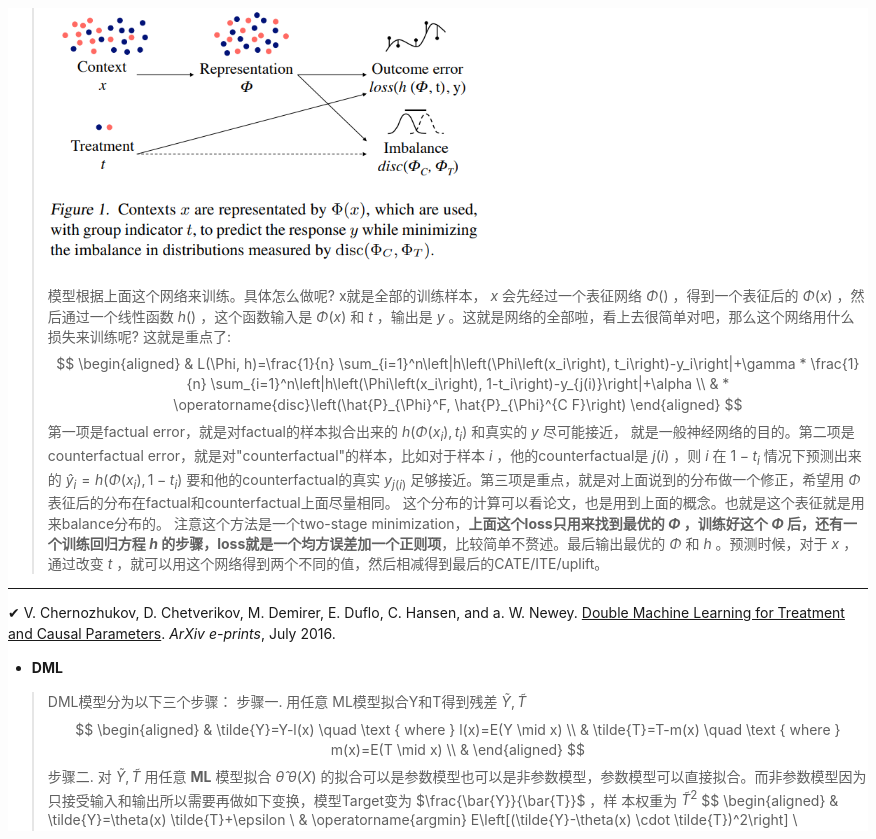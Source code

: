 > <img src="./img/Basic/057.png" style="zoom:70%;" />
>
> 模型根据上面这个网络来训练。具体怎么做呢? x就是全部的训练样本， $x$ 会先经过一个表征网络 $\Phi()$ ，得到一个表征后的 $\Phi(x)$ ，然后通过一个线性函数 $h()$ ，这个函数输入是 $\Phi(x)$ 和 $t$ ，输出是 $y$ 。这就是网络的全部啦，看上去很简单对吧，那么这个网络用什么损失来训练呢? 这就是重点了:
> $$
> \begin{aligned}
> & L(\Phi, h)=\frac{1}{n} \sum_{i=1}^n\left|h\left(\Phi\left(x_i\right), t_i\right)-y_i\right|+\gamma * \frac{1}{n} \sum_{i=1}^n\left|h\left(\Phi\left(x_i\right), 1-t_i\right)-y_{j(i)}\right|+\alpha \\
> & * \operatorname{disc}\left(\hat{P}_{\Phi}^F, \hat{P}_{\Phi}^{C F}\right)
> \end{aligned}
> $$
> 第一项是factual error，就是对factual的样本拟合出来的 $h\left(\Phi\left(x_i\right), t_i\right)$ 和真实的 $y$ 尽可能接近， 就是一般神经网络的目的。第二项是counterfactual error，就是对"counterfactual"的样本，比如对于样本 $i$ ，他的counterfactual是 $j(i)$ ，则 $i$ 在 $1-t_i$ 情况下预测出来的
> $\hat{y}_i=h\left(\Phi\left(x_i\right), 1-t_i\right)$ 要和他的counterfactual的真实 $y_{j(i)}$ 足够接近。第三项是重点，就是对上面说到的分布做一个修正，希望用 $\Phi$ 表征后的分布在factual和counterfactual上面尽量相同。 这个分布的计算可以看论文，也是用到上面的概念。也就是这个表征就是用来balance分布的。
> 注意这个方法是一个two-stage minimization，**上面这个loss只用来找到最优的 $\Phi$ ，训练好这个 $\Phi$ 后，还有一个训练回归方程 $h$ 的步骤，loss就是一个均方误差加一个正则项**，比较简单不赘述。最后输出最优的 $\Phi$ 和 $h$ 。预测时候，对于 $x$ ，通过改变 $t$ ，就可以用这个网络得到两个不同的值，然后相减得到最后的CATE/ITE/uplift。

---

✔ V. Chernozhukov, D. Chetverikov, M. Demirer, E. Duflo, C. Hansen, and a. W. Newey. [Double Machine Learning for Treatment and Causal Parameters](https://arxiv.org/pdf/1608.00060.pdf). *ArXiv e-prints*, July 2016.

- **DML**

> DML模型分为以下三个步骤：
> 步骤一. 用任意 ML模型拟合Y和T得到残差 $\tilde{Y}, \tilde{T}$
> $$
> \begin{aligned}
> & \tilde{Y}=Y-l(x) \quad \text { where } l(x)=E(Y \mid x) \\
> & \tilde{T}=T-m(x) \quad \text { where } m(x)=E(T \mid x) \\
> &
> \end{aligned}
> $$
> 步骤二. 对 $\tilde{Y}, \tilde{T}$ 用任意 $\mathbf{M L}$ 模型拟合 $\hat{\theta}$
> $\theta(X)$ 的拟合可以是参数模型也可以是非参数模型，参数模型可以直接拟合。而非参数模型因为只接受输入和输出所以需要再做如下变换，模型Target变为 $\frac{\bar{Y}}{\bar{T}}$ ，样 本权重为 $\tilde{T}^2$
> $$
> \begin{aligned}
> & \tilde{Y}=\theta(x) \tilde{T}+\epsilon \\
> & \operatorname{argmin} E\left[(\tilde{Y}-\theta(x) \cdot \tilde{T})^2\right] \\